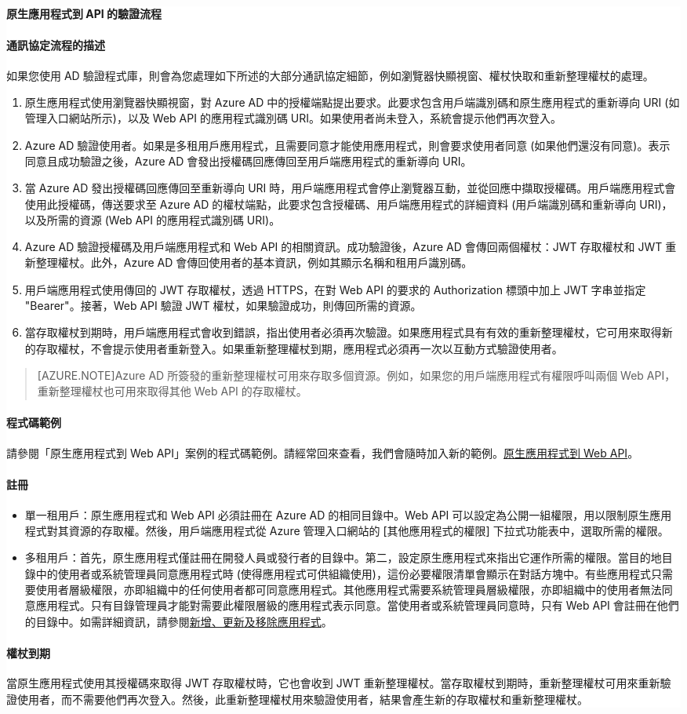 #### 原生應用程式到 API 的驗證流程

#### 通訊協定流程的描述


如果您使用 AD 驗證程式庫，則會為您處理如下所述的大部分通訊協定細節，例如瀏覽器快顯視窗、權杖快取和重新整理權杖的處理。

1. 原生應用程式使用瀏覽器快顯視窗，對 Azure AD 中的授權端點提出要求。此要求包含用戶端識別碼和原生應用程式的重新導向 URI (如管理入口網站所示)，以及 Web API 的應用程式識別碼 URI。如果使用者尚未登入，系統會提示他們再次登入。


2. Azure AD 驗證使用者。如果是多租用戶應用程式，且需要同意才能使用應用程式，則會要求使用者同意 (如果他們還沒有同意)。表示同意且成功驗證之後，Azure AD 會發出授權碼回應傳回至用戶端應用程式的重新導向 URI。


3. 當 Azure AD 發出授權碼回應傳回至重新導向 URI 時，用戶端應用程式會停止瀏覽器互動，並從回應中擷取授權碼。用戶端應用程式會使用此授權碼，傳送要求至 Azure AD 的權杖端點，此要求包含授權碼、用戶端應用程式的詳細資料 (用戶端識別碼和重新導向 URI)，以及所需的資源 (Web API 的應用程式識別碼 URI)。


4. Azure AD 驗證授權碼及用戶端應用程式和 Web API 的相關資訊。成功驗證後，Azure AD 會傳回兩個權杖：JWT 存取權杖和 JWT 重新整理權杖。此外，Azure AD 會傳回使用者的基本資訊，例如其顯示名稱和租用戶識別碼。


5. 用戶端應用程式使用傳回的 JWT 存取權杖，透過 HTTPS，在對 Web API 的要求的 Authorization 標頭中加上 JWT 字串並指定 "Bearer"。接著，Web API 驗證 JWT 權杖，如果驗證成功，則傳回所需的資源。


6. 當存取權杖到期時，用戶端應用程式會收到錯誤，指出使用者必須再次驗證。如果應用程式具有有效的重新整理權杖，它可用來取得新的存取權杖，不會提示使用者重新登入。如果重新整理權杖到期，應用程式必須再一次以互動方式驗證使用者。


> [AZURE.NOTE]Azure AD 所簽發的重新整理權杖可用來存取多個資源。例如，如果您的用戶端應用程式有權限呼叫兩個 Web API，重新整理權杖也可用來取得其他 Web API 的存取權杖。


#### 程式碼範例


請參閱「原生應用程式到 Web API」案例的程式碼範例。請經常回來查看，我們會隨時加入新的範例。[原生應用程式到 Web API](active-directory-code-samples.md#native-application-to-web-api)。


#### 註冊


- 單一租用戶：原生應用程式和 Web API 必須註冊在 Azure AD 的相同目錄中。Web API 可以設定為公開一組權限，用以限制原生應用程式對其資源的存取權。然後，用戶端應用程式從 Azure 管理入口網站的 [其他應用程式的權限] 下拉式功能表中，選取所需的權限。


- 多租用戶：首先，原生應用程式僅註冊在開發人員或發行者的目錄中。第二，設定原生應用程式來指出它運作所需的權限。當目的地目錄中的使用者或系統管理員同意應用程式時 (使得應用程式可供組織使用)，這份必要權限清單會顯示在對話方塊中。有些應用程式只需要使用者層級權限，亦即組織中的任何使用者都可同意應用程式。其他應用程式需要系統管理員層級權限，亦即組織中的使用者無法同意應用程式。只有目錄管理員才能對需要此權限層級的應用程式表示同意。當使用者或系統管理員同意時，只有 Web API 會註冊在他們的目錄中。如需詳細資訊，請參閱[新增、更新及移除應用程式](https://msdn.microsoft.com/library/azure/dn132599.aspx)。


#### 權杖到期


當原生應用程式使用其授權碼來取得 JWT 存取權杖時，它也會收到 JWT 重新整理權杖。當存取權杖到期時，重新整理權杖可用來重新驗證使用者，而不需要他們再次登入。然後，此重新整理權杖用來驗證使用者，結果會產生新的存取權杖和重新整理權杖。



